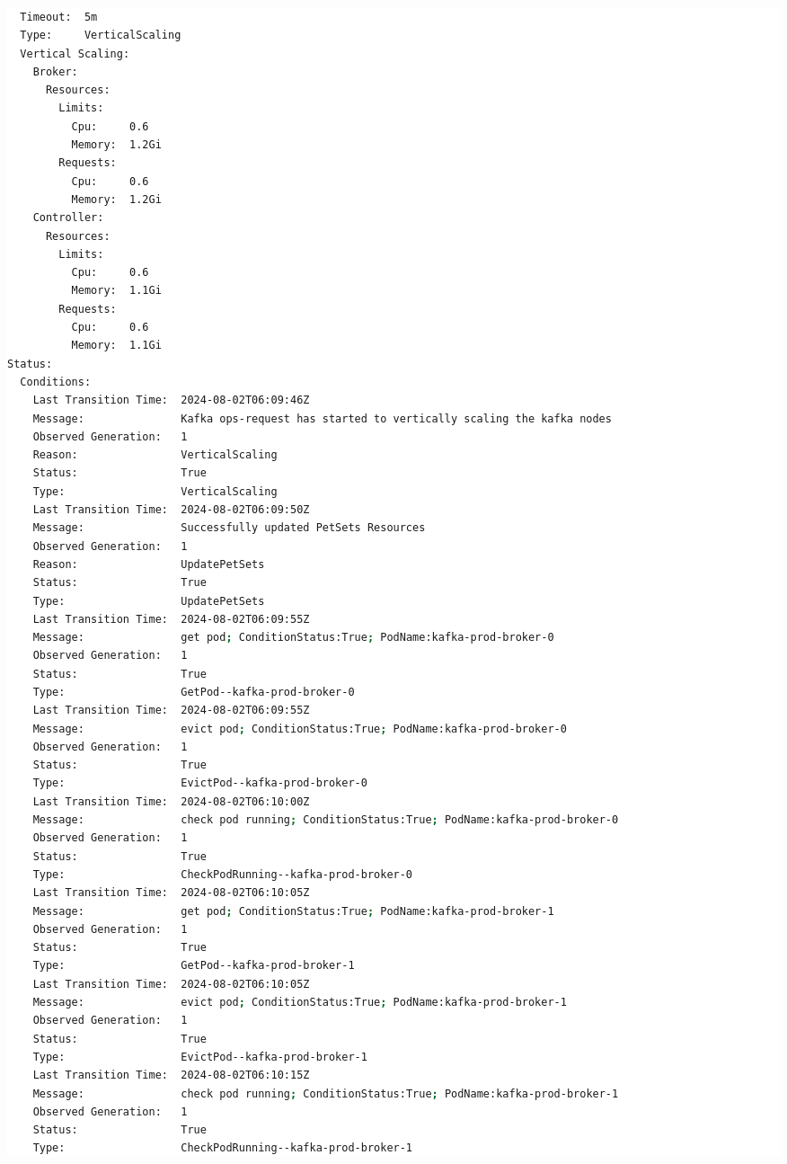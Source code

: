 ```bash
  Timeout:  5m
  Type:     VerticalScaling
  Vertical Scaling:
    Broker:
      Resources:
        Limits:
          Cpu:     0.6
          Memory:  1.2Gi
        Requests:
          Cpu:     0.6
          Memory:  1.2Gi
    Controller:
      Resources:
        Limits:
          Cpu:     0.6
          Memory:  1.1Gi
        Requests:
          Cpu:     0.6
          Memory:  1.1Gi
Status:
  Conditions:
    Last Transition Time:  2024-08-02T06:09:46Z
    Message:               Kafka ops-request has started to vertically scaling the kafka nodes
    Observed Generation:   1
    Reason:                VerticalScaling
    Status:                True
    Type:                  VerticalScaling
    Last Transition Time:  2024-08-02T06:09:50Z
    Message:               Successfully updated PetSets Resources
    Observed Generation:   1
    Reason:                UpdatePetSets
    Status:                True
    Type:                  UpdatePetSets
    Last Transition Time:  2024-08-02T06:09:55Z
    Message:               get pod; ConditionStatus:True; PodName:kafka-prod-broker-0
    Observed Generation:   1
    Status:                True
    Type:                  GetPod--kafka-prod-broker-0
    Last Transition Time:  2024-08-02T06:09:55Z
    Message:               evict pod; ConditionStatus:True; PodName:kafka-prod-broker-0
    Observed Generation:   1
    Status:                True
    Type:                  EvictPod--kafka-prod-broker-0
    Last Transition Time:  2024-08-02T06:10:00Z
    Message:               check pod running; ConditionStatus:True; PodName:kafka-prod-broker-0
    Observed Generation:   1
    Status:                True
    Type:                  CheckPodRunning--kafka-prod-broker-0
    Last Transition Time:  2024-08-02T06:10:05Z
    Message:               get pod; ConditionStatus:True; PodName:kafka-prod-broker-1
    Observed Generation:   1
    Status:                True
    Type:                  GetPod--kafka-prod-broker-1
    Last Transition Time:  2024-08-02T06:10:05Z
    Message:               evict pod; ConditionStatus:True; PodName:kafka-prod-broker-1
    Observed Generation:   1
    Status:                True
    Type:                  EvictPod--kafka-prod-broker-1
    Last Transition Time:  2024-08-02T06:10:15Z
    Message:               check pod running; ConditionStatus:True; PodName:kafka-prod-broker-1
    Observed Generation:   1
    Status:                True
    Type:                  CheckPodRunning--kafka-prod-broker-1
```